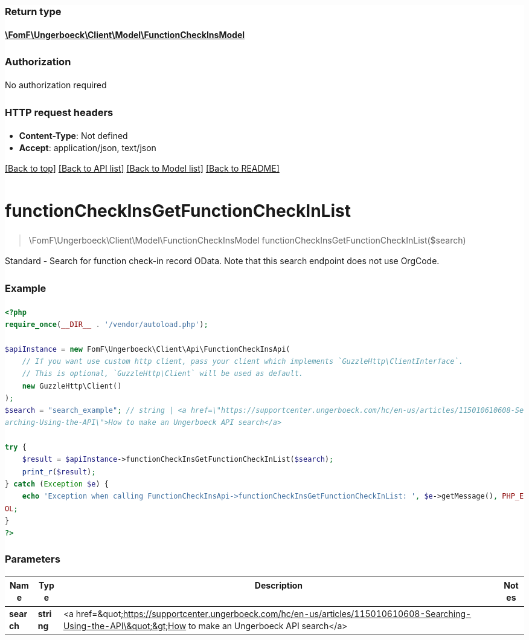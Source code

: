 ### Return type

[**\FomF\Ungerboeck\Client\Model\FunctionCheckInsModel**](../Model/FunctionCheckInsModel.md)

### Authorization

No authorization required

### HTTP request headers

 - **Content-Type**: Not defined
 - **Accept**: application/json, text/json

[[Back to top]](#) [[Back to API list]](../../README.md#documentation-for-api-endpoints) [[Back to Model list]](../../README.md#documentation-for-models) [[Back to README]](../../README.md)

# **functionCheckInsGetFunctionCheckInList**
> \FomF\Ungerboeck\Client\Model\FunctionCheckInsModel functionCheckInsGetFunctionCheckInList($search)

Standard - Search for function check-in record OData. Note that this search endpoint does not use OrgCode.

### Example
```php
<?php
require_once(__DIR__ . '/vendor/autoload.php');

$apiInstance = new FomF\Ungerboeck\Client\Api\FunctionCheckInsApi(
    // If you want use custom http client, pass your client which implements `GuzzleHttp\ClientInterface`.
    // This is optional, `GuzzleHttp\Client` will be used as default.
    new GuzzleHttp\Client()
);
$search = "search_example"; // string | <a href=\"https://supportcenter.ungerboeck.com/hc/en-us/articles/115010610608-Searching-Using-the-API\">How to make an Ungerboeck API search</a>

try {
    $result = $apiInstance->functionCheckInsGetFunctionCheckInList($search);
    print_r($result);
} catch (Exception $e) {
    echo 'Exception when calling FunctionCheckInsApi->functionCheckInsGetFunctionCheckInList: ', $e->getMessage(), PHP_EOL;
}
?>
```

### Parameters

Name | Type | Description  | Notes
------------- | ------------- | ------------- | -------------
 **search** | **string**| &lt;a href&#x3D;\&quot;https://supportcenter.ungerboeck.com/hc/en-us/articles/115010610608-Searching-Using-the-API\&quot;&gt;How to make an Ungerboeck API search&lt;/a&gt; |
